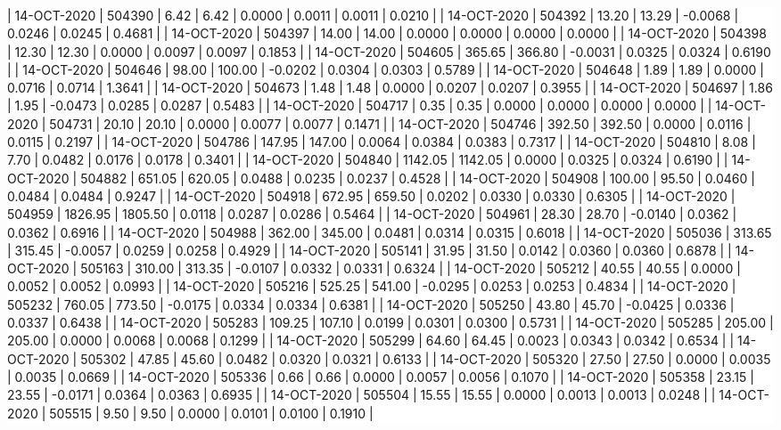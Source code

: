| 14-OCT-2020 | 504390 | 6.42 | 6.42 | 0.0000 | 0.0011 | 0.0011 | 0.0210 |
| 14-OCT-2020 | 504392 | 13.20 | 13.29 | -0.0068 | 0.0246 | 0.0245 | 0.4681 |
| 14-OCT-2020 | 504397 | 14.00 | 14.00 | 0.0000 | 0.0000 | 0.0000 | 0.0000 |
| 14-OCT-2020 | 504398 | 12.30 | 12.30 | 0.0000 | 0.0097 | 0.0097 | 0.1853 |
| 14-OCT-2020 | 504605 | 365.65 | 366.80 | -0.0031 | 0.0325 | 0.0324 | 0.6190 |
| 14-OCT-2020 | 504646 | 98.00 | 100.00 | -0.0202 | 0.0304 | 0.0303 | 0.5789 |
| 14-OCT-2020 | 504648 | 1.89 | 1.89 | 0.0000 | 0.0716 | 0.0714 | 1.3641 |
| 14-OCT-2020 | 504673 | 1.48 | 1.48 | 0.0000 | 0.0207 | 0.0207 | 0.3955 |
| 14-OCT-2020 | 504697 | 1.86 | 1.95 | -0.0473 | 0.0285 | 0.0287 | 0.5483 |
| 14-OCT-2020 | 504717 | 0.35 | 0.35 | 0.0000 | 0.0000 | 0.0000 | 0.0000 |
| 14-OCT-2020 | 504731 | 20.10 | 20.10 | 0.0000 | 0.0077 | 0.0077 | 0.1471 |
| 14-OCT-2020 | 504746 | 392.50 | 392.50 | 0.0000 | 0.0116 | 0.0115 | 0.2197 |
| 14-OCT-2020 | 504786 | 147.95 | 147.00 | 0.0064 | 0.0384 | 0.0383 | 0.7317 |
| 14-OCT-2020 | 504810 | 8.08 | 7.70 | 0.0482 | 0.0176 | 0.0178 | 0.3401 |
| 14-OCT-2020 | 504840 | 1142.05 | 1142.05 | 0.0000 | 0.0325 | 0.0324 | 0.6190 |
| 14-OCT-2020 | 504882 | 651.05 | 620.05 | 0.0488 | 0.0235 | 0.0237 | 0.4528 |
| 14-OCT-2020 | 504908 | 100.00 | 95.50 | 0.0460 | 0.0484 | 0.0484 | 0.9247 |
| 14-OCT-2020 | 504918 | 672.95 | 659.50 | 0.0202 | 0.0330 | 0.0330 | 0.6305 |
| 14-OCT-2020 | 504959 | 1826.95 | 1805.50 | 0.0118 | 0.0287 | 0.0286 | 0.5464 |
| 14-OCT-2020 | 504961 | 28.30 | 28.70 | -0.0140 | 0.0362 | 0.0362 | 0.6916 |
| 14-OCT-2020 | 504988 | 362.00 | 345.00 | 0.0481 | 0.0314 | 0.0315 | 0.6018 |
| 14-OCT-2020 | 505036 | 313.65 | 315.45 | -0.0057 | 0.0259 | 0.0258 | 0.4929 |
| 14-OCT-2020 | 505141 | 31.95 | 31.50 | 0.0142 | 0.0360 | 0.0360 | 0.6878 |
| 14-OCT-2020 | 505163 | 310.00 | 313.35 | -0.0107 | 0.0332 | 0.0331 | 0.6324 |
| 14-OCT-2020 | 505212 | 40.55 | 40.55 | 0.0000 | 0.0052 | 0.0052 | 0.0993 |
| 14-OCT-2020 | 505216 | 525.25 | 541.00 | -0.0295 | 0.0253 | 0.0253 | 0.4834 |
| 14-OCT-2020 | 505232 | 760.05 | 773.50 | -0.0175 | 0.0334 | 0.0334 | 0.6381 |
| 14-OCT-2020 | 505250 | 43.80 | 45.70 | -0.0425 | 0.0336 | 0.0337 | 0.6438 |
| 14-OCT-2020 | 505283 | 109.25 | 107.10 | 0.0199 | 0.0301 | 0.0300 | 0.5731 |
| 14-OCT-2020 | 505285 | 205.00 | 205.00 | 0.0000 | 0.0068 | 0.0068 | 0.1299 |
| 14-OCT-2020 | 505299 | 64.60 | 64.45 | 0.0023 | 0.0343 | 0.0342 | 0.6534 |
| 14-OCT-2020 | 505302 | 47.85 | 45.60 | 0.0482 | 0.0320 | 0.0321 | 0.6133 |
| 14-OCT-2020 | 505320 | 27.50 | 27.50 | 0.0000 | 0.0035 | 0.0035 | 0.0669 |
| 14-OCT-2020 | 505336 | 0.66 | 0.66 | 0.0000 | 0.0057 | 0.0056 | 0.1070 |
| 14-OCT-2020 | 505358 | 23.15 | 23.55 | -0.0171 | 0.0364 | 0.0363 | 0.6935 |
| 14-OCT-2020 | 505504 | 15.55 | 15.55 | 0.0000 | 0.0013 | 0.0013 | 0.0248 |
| 14-OCT-2020 | 505515 | 9.50 | 9.50 | 0.0000 | 0.0101 | 0.0100 | 0.1910 |